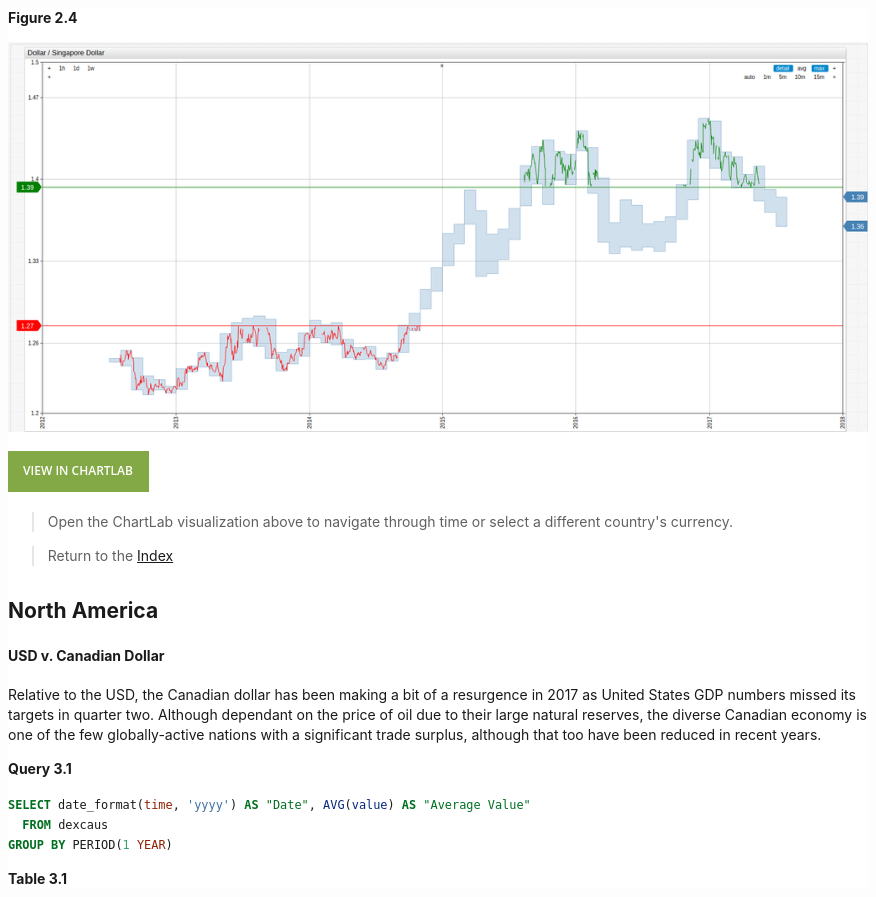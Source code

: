 **Figure 2.4**

![](Images/de-07.png)

[![](Images/button.png)](https://apps.axibase.com/chartlab/424eb6b2/8/#fullscreen)

> Open the ChartLab visualization above to navigate through time or select a different country's currency.

> Return to the [Index](#index)

## North America

#### USD v. Canadian Dollar

Relative to the USD, the Canadian dollar has been making a bit of a resurgence in 2017 as United States GDP numbers missed
its targets in quarter two. Although dependant on the price of oil due to their large natural reserves, the diverse Canadian
economy is one of the few globally-active nations with a significant trade surplus, although that too have been reduced in recent years.

**Query 3.1**

```sql
SELECT date_format(time, 'yyyy') AS "Date", AVG(value) AS "Average Value"
  FROM dexcaus
GROUP BY PERIOD(1 YEAR)
```

**Table 3.1**
